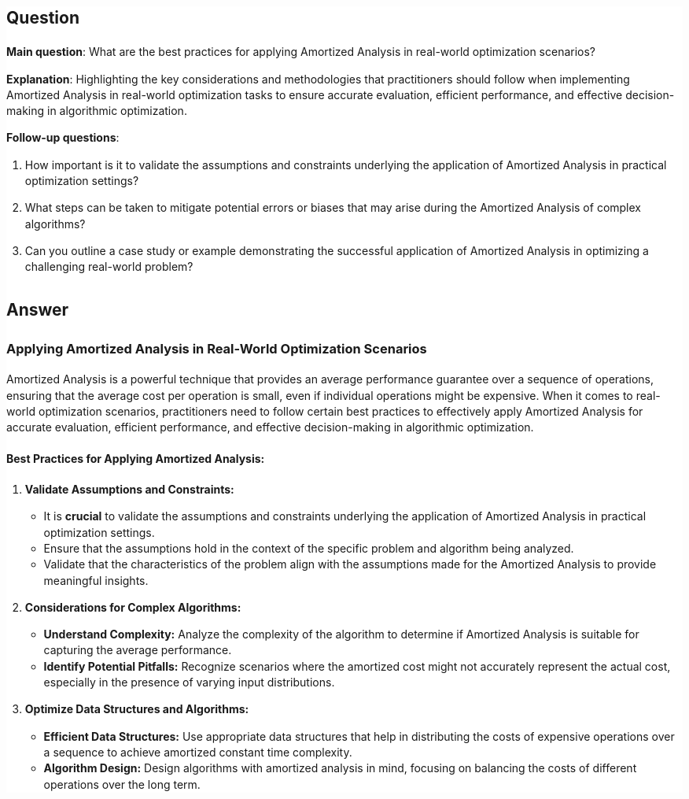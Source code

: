 ## Question
**Main question**: What are the best practices for applying Amortized Analysis in real-world optimization scenarios?

**Explanation**: Highlighting the key considerations and methodologies that practitioners should follow when implementing Amortized Analysis in real-world optimization tasks to ensure accurate evaluation, efficient performance, and effective decision-making in algorithmic optimization.

**Follow-up questions**:

1. How important is it to validate the assumptions and constraints underlying the application of Amortized Analysis in practical optimization settings?

2. What steps can be taken to mitigate potential errors or biases that may arise during the Amortized Analysis of complex algorithms?

3. Can you outline a case study or example demonstrating the successful application of Amortized Analysis in optimizing a challenging real-world problem?





## Answer

### Applying Amortized Analysis in Real-World Optimization Scenarios

Amortized Analysis is a powerful technique that provides an average performance guarantee over a sequence of operations, ensuring that the average cost per operation is small, even if individual operations might be expensive. When it comes to real-world optimization scenarios, practitioners need to follow certain best practices to effectively apply Amortized Analysis for accurate evaluation, efficient performance, and effective decision-making in algorithmic optimization.

#### Best Practices for Applying Amortized Analysis:
1. **Validate Assumptions and Constraints:**
   - It is **crucial** to validate the assumptions and constraints underlying the application of Amortized Analysis in practical optimization settings.
   - Ensure that the assumptions hold in the context of the specific problem and algorithm being analyzed.
   - Validate that the characteristics of the problem align with the assumptions made for the Amortized Analysis to provide meaningful insights.

2. **Considerations for Complex Algorithms:**
   - **Understand Complexity:** Analyze the complexity of the algorithm to determine if Amortized Analysis is suitable for capturing the average performance.
   - **Identify Potential Pitfalls:** Recognize scenarios where the amortized cost might not accurately represent the actual cost, especially in the presence of varying input distributions.

3. **Optimize Data Structures and Algorithms:**
   - **Efficient Data Structures:** Use appropriate data structures that help in distributing the costs of expensive operations over a sequence to achieve amortized constant time complexity.
   - **Algorithm Design:** Design algorithms with amortized analysis in mind, focusing on balancing the costs of different operations over the long term.
